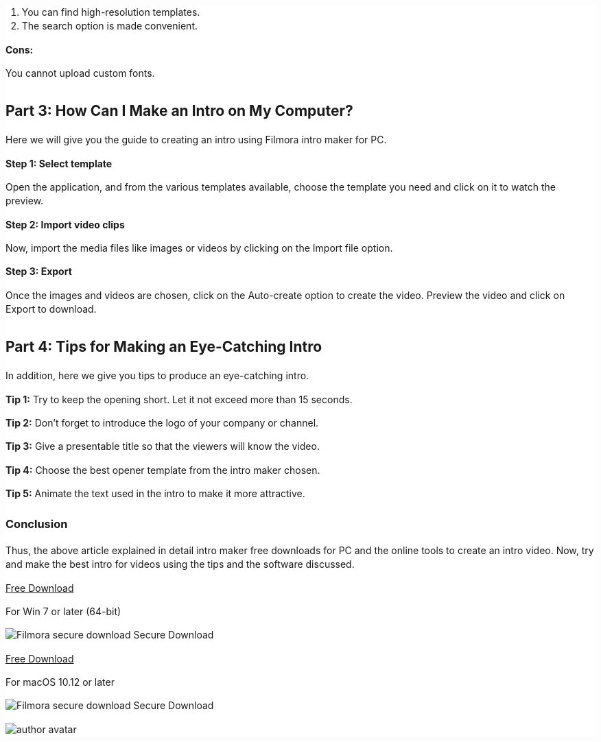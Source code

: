 1. You can find high-resolution templates.
2. The search option is made convenient.

**Cons:**

You cannot upload custom fonts.

## Part 3: How Can I Make an Intro on My Computer?

Here we will give you the guide to creating an intro using Filmora intro maker for PC.

**Step 1: Select template**

Open the application, and from the various templates available, choose the template you need and click on it to watch the preview.

**Step 2: Import video clips**

Now, import the media files like images or videos by clicking on the Import file option.

**Step 3: Export**

Once the images and videos are chosen, click on the Auto-create option to create the video. Preview the video and click on Export to download.

## Part 4: Tips for Making an Eye-Catching Intro

In addition, here we give you tips to produce an eye-catching intro.

**Tip 1:** Try to keep the opening short. Let it not exceed more than 15 seconds.

**Tip 2:** Don’t forget to introduce the logo of your company or channel.

**Tip 3:** Give a presentable title so that the viewers will know the video.

**Tip 4:** Choose the best opener template from the intro maker chosen.

**Tip 5:** Animate the text used in the intro to make it more attractive.

### Conclusion

Thus, the above article explained in detail intro maker free downloads for PC and the online tools to create an intro video. Now, try and make the best intro for videos using the tips and the software discussed.

[Free Download](https://tools.techidaily.com/wondershare/filmora/download/)

For Win 7 or later (64-bit)

![Filmora secure download](https://images.wondershare.com/filmora/images/store/secure.png) Secure Download

[Free Download](https://tools.techidaily.com/wondershare/filmora/download/)

For macOS 10.12 or later

![Filmora secure download](https://images.wondershare.com/filmora/images/store/secure.png) Secure Download

![author avatar](https://lh5.googleusercontent.com/-AIMmjowaFs4/AAAAAAAAAAI/AAAAAAAAABc/Y5UmwDaI7HU/s250-c-k/photo.jpg)
